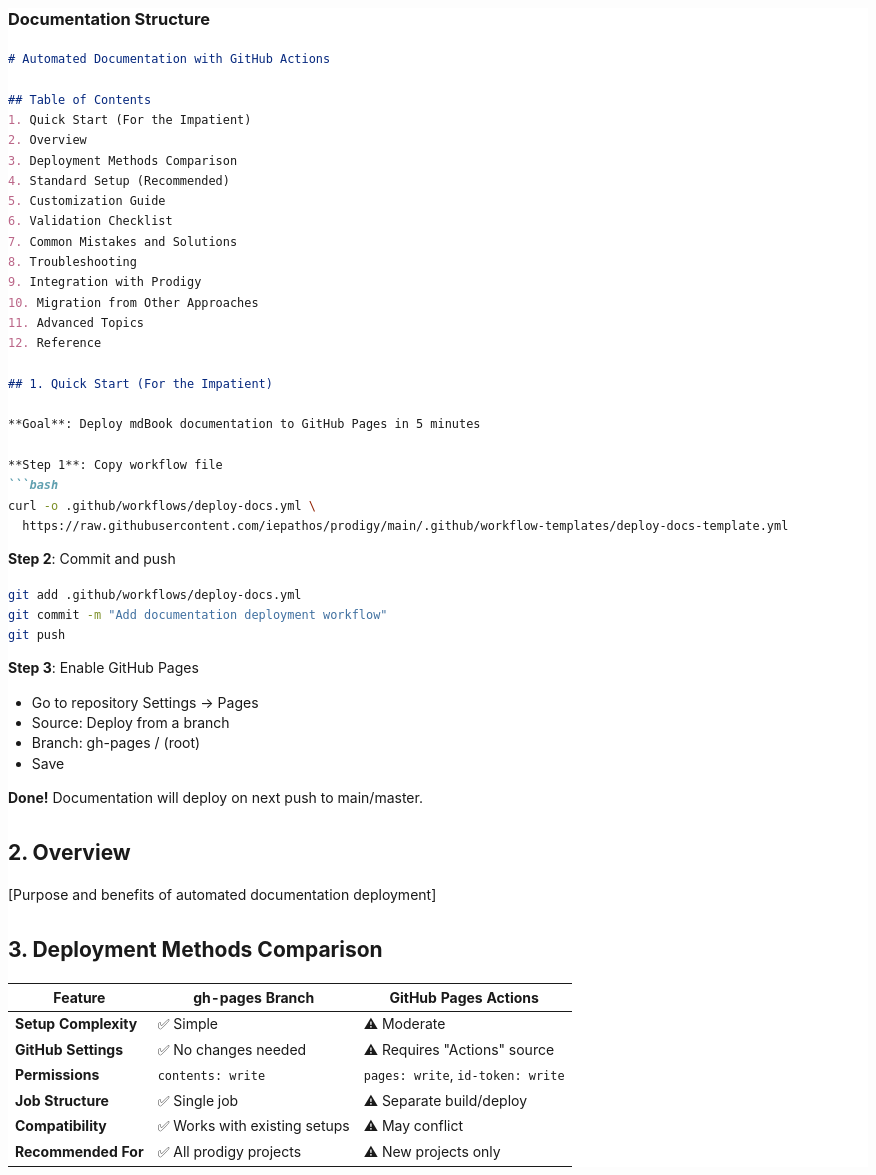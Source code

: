 ### Documentation Structure

```markdown
# Automated Documentation with GitHub Actions

## Table of Contents
1. Quick Start (For the Impatient)
2. Overview
3. Deployment Methods Comparison
4. Standard Setup (Recommended)
5. Customization Guide
6. Validation Checklist
7. Common Mistakes and Solutions
8. Troubleshooting
9. Integration with Prodigy
10. Migration from Other Approaches
11. Advanced Topics
12. Reference

## 1. Quick Start (For the Impatient)

**Goal**: Deploy mdBook documentation to GitHub Pages in 5 minutes

**Step 1**: Copy workflow file
```bash
curl -o .github/workflows/deploy-docs.yml \
  https://raw.githubusercontent.com/iepathos/prodigy/main/.github/workflow-templates/deploy-docs-template.yml
```

**Step 2**: Commit and push
```bash
git add .github/workflows/deploy-docs.yml
git commit -m "Add documentation deployment workflow"
git push
```

**Step 3**: Enable GitHub Pages
- Go to repository Settings → Pages
- Source: Deploy from a branch
- Branch: gh-pages / (root)
- Save

**Done!** Documentation will deploy on next push to main/master.

## 2. Overview

[Purpose and benefits of automated documentation deployment]

## 3. Deployment Methods Comparison

| Feature | gh-pages Branch | GitHub Pages Actions |
|---------|----------------|---------------------|
| **Setup Complexity** | ✅ Simple | ⚠️ Moderate |
| **GitHub Settings** | ✅ No changes needed | ⚠️ Requires "Actions" source |
| **Permissions** | `contents: write` | `pages: write`, `id-token: write` |
| **Job Structure** | ✅ Single job | ⚠️ Separate build/deploy |
| **Compatibility** | ✅ Works with existing setups | ⚠️ May conflict |
| **Recommended For** | ✅ All prodigy projects | ⚠️ New projects only |
